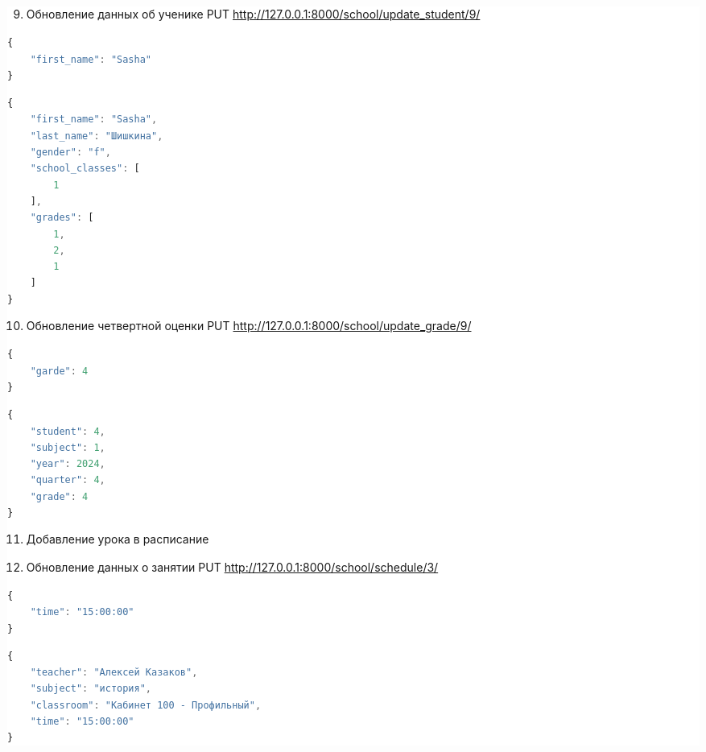 ```javascript
```

9) Обновление данных об ученике
PUT <http://127.0.0.1:8000/school/update_student/9/>

```javascript
{
    "first_name": "Sasha"
}
```
```javascript
{
    "first_name": "Sasha",
    "last_name": "Шишкина",
    "gender": "f",
    "school_classes": [
        1
    ],
    "grades": [
        1,
        2,
        1
    ]
}
```

10) Обновление четвертной оценки
PUT <http://127.0.0.1:8000/school/update_grade/9/>

```javascript
{
    "garde": 4
}
```
```javascript
{
    "student": 4,
    "subject": 1,
    "year": 2024,
    "quarter": 4,
    "grade": 4
}
```

11) Добавление урока в расписание

12) Обновление данных о занятии
PUT <http://127.0.0.1:8000/school/schedule/3/>

```javascript
{
    "time": "15:00:00"
}
```
```javascript
{
    "teacher": "Алексей Казаков",
    "subject": "история",
    "classroom": "Кабинет 100 - Профильный",
    "time": "15:00:00"
}
```
